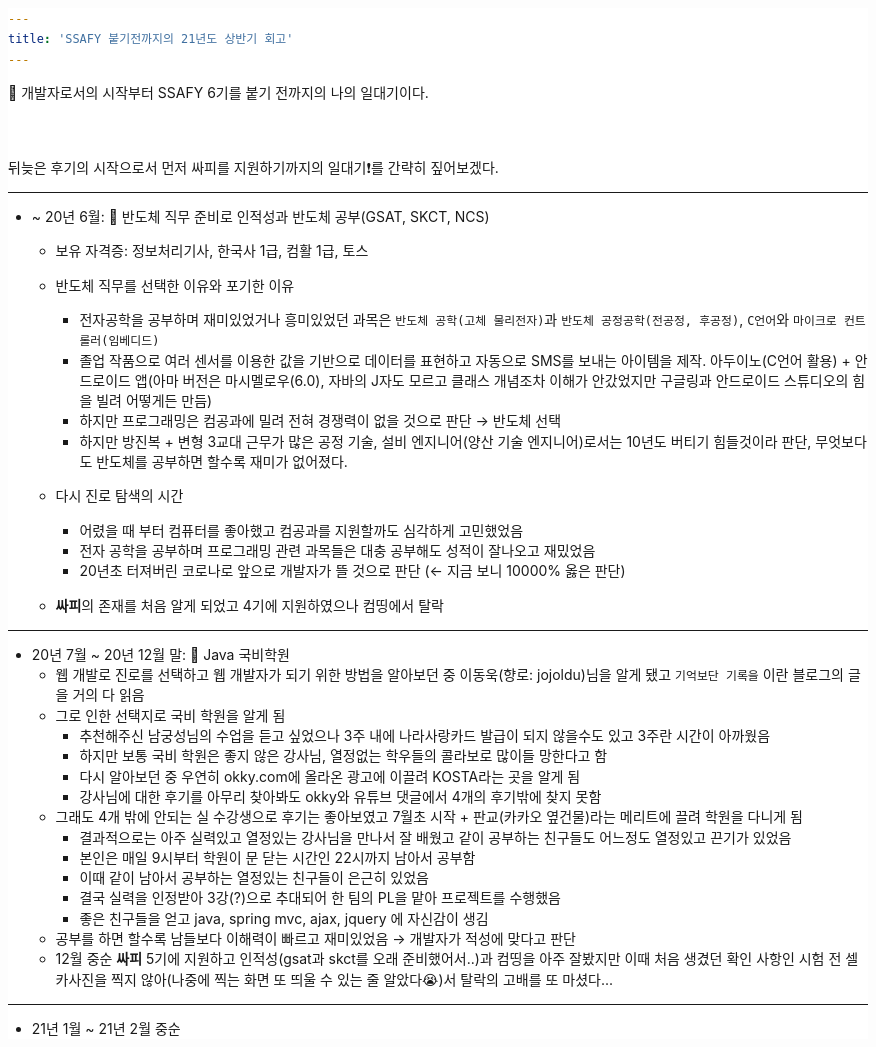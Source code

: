 ```yaml
---
title: 'SSAFY 붙기전까지의 21년도 상반기 회고'
---
```




<div class="notice--info">
📢 개발자로서의 시작부터 SSAFY 6기를 붙기 전까지의 나의 일대기이다. 
</div><br><br>

뒤늦은 후기의 시작으로서 먼저 싸피를 지원하기까지의 일대기❗를 간략히 짚어보겠다. 

---

- ~ 20년 6월:  🎈 반도체 직무 준비로 인적성과 반도체 공부(GSAT, SKCT, NCS)

  - 보유 자격증: 정보처리기사, 한국사 1급, 컴활 1급, 토스

  - 반도체 직무를 선택한 이유와 포기한 이유
    - 전자공학을 공부하며 재미있었거나 흥미있었던 과목은 `반도체 공학(고체 물리전자)`과 `반도체 공정공학(전공정, 후공정)`, `C언어`와 `마이크로 컨트롤러(임베디드)`
    - 졸업 작품으로 여러 센서를 이용한 값을 기반으로 데이터를 표현하고 자동으로 SMS를 보내는 아이템을 제작.  아두이노(C언어 활용) + 안드로이드 앱(아마 버전은 마시멜로우(6.0), 자바의 J자도 모르고 클래스 개념조차 이해가 안갔었지만 구글링과 안드로이드 스튜디오의 힘을 빌려 어떻게든 만듬)
    - 하지만 프로그래밍은 컴공과에 밀려 전혀 경쟁력이 없을 것으로 판단 → 반도체 선택
    - 하지만 방진복 + 변형 3교대 근무가 많은 공정 기술, 설비 엔지니어(양산 기술 엔지니어)로서는 10년도 버티기 힘들것이라 판단, 무엇보다도 반도체를 공부하면 할수록 재미가 없어졌다.

  - 다시 진로 탐색의 시간
    - 어렸을 때 부터 컴퓨터를 좋아했고 컴공과를 지원할까도 심각하게 고민했었음
    - 전자 공학을 공부하며 프로그래밍 관련 과목들은 대충 공부해도 성적이 잘나오고 재밌었음
    - 20년초 터져버린 코로나로 앞으로 개발자가 뜰 것으로 판단 (← 지금 보니 10000% 옳은 판단)
  - **싸피**의 존재를 처음 알게 되었고 4기에 지원하였으나 컴띵에서 탈락

---

- 20년 7월 ~ 20년 12월 말: 🎈 Java 국비학원
  - 웹 개발로 진로를 선택하고 웹 개발자가 되기 위한 방법을 알아보던 중 이동욱(향로: jojoldu)님을 알게 됐고 `기억보단 기록을` 이란 블로그의 글을 거의 다 읽음
  - 그로 인한 선택지로 국비 학원을 알게 됨
    - 추천해주신 남궁성님의 수업을 듣고 싶었으나 3주 내에 나라사랑카드 발급이 되지 않을수도 있고 3주란 시간이 아까웠음
    - 하지만 보통 국비 학원은 좋지 않은 강사님, 열정없는 학우들의 콜라보로 많이들 망한다고 함
    - 다시 알아보던 중 우연히 okky.com에 올라온 광고에 이끌려 KOSTA라는 곳을 알게 됨
    - 강사님에 대한 후기를 아무리 찾아봐도 okky와 유튜브 댓글에서 4개의 후기밖에 찾지 못함
  - 그래도 4개 밖에 안되는 실 수강생으로 후기는 좋아보였고 7월초 시작 + 판교(카카오 옆건물)라는 메리트에 끌려 학원을 다니게 됨
    -  결과적으로는 아주 실력있고 열정있는 강사님을 만나서 잘 배웠고 같이 공부하는 친구들도 어느정도 열정있고 끈기가 있었음
    - 본인은 매일 9시부터 학원이 문 닫는 시간인 22시까지 남아서 공부함
    - 이때 같이 남아서 공부하는 열정있는 친구들이 은근히 있었음
    - 결국 실력을 인정받아 3강(?)으로 추대되어 한 팀의 PL을 맡아 프로젝트를 수행했음
    - 좋은 친구들을 얻고 java, spring mvc, ajax, jquery 에 자신감이 생김
  - 공부를 하면 할수록 남들보다 이해력이 빠르고 재미있었음 → 개발자가 적성에 맞다고 판단
  - 12월 중순 **싸피** 5기에 지원하고 인적성(gsat과 skct를 오래 준비했어서..)과 컴띵을 아주 잘봤지만 이때 처음 생겼던 확인 사항인 시험 전 셀카사진을 찍지 않아(나중에 찍는 화면 또 띄울 수 있는 줄 알았다😭)서 탈락의 고배를 또 마셨다...

---

- 21년 1월 ~ 21년 2월 중순
